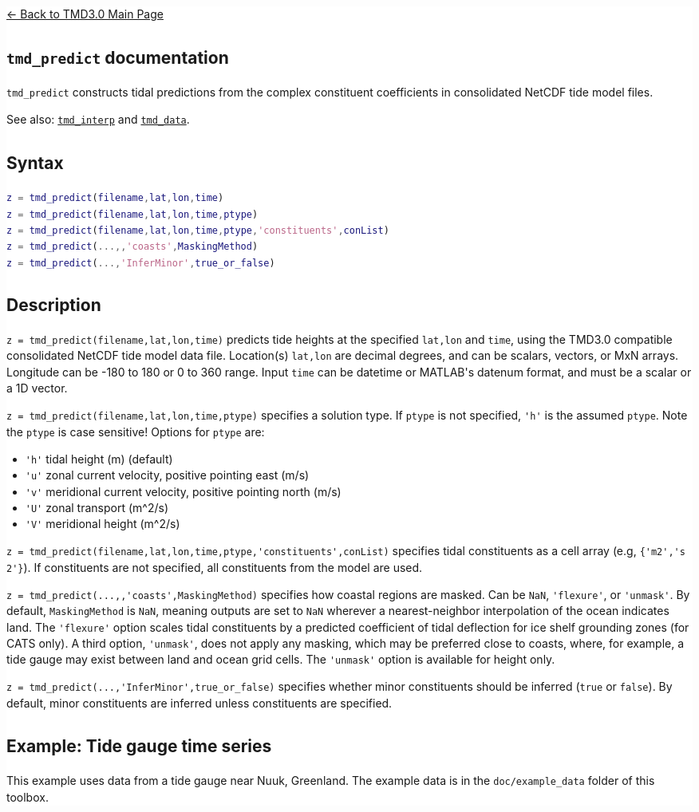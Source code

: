 [&larr; Back to TMD3.0 Main Page](../README.md)

## `tmd_predict` documentation
`tmd_predict` constructs tidal predictions from the complex constituent coefficients in consolidated NetCDF tide model files. 

See also: [`tmd_interp`](tmd_interp_documentation.md) and [`tmd_data`](tmd_data_documentation.md). 

## Syntax 
```matlab
z = tmd_predict(filename,lat,lon,time)
z = tmd_predict(filename,lat,lon,time,ptype)
z = tmd_predict(filename,lat,lon,time,ptype,'constituents',conList)
z = tmd_predict(...,,'coasts',MaskingMethod)
z = tmd_predict(...,'InferMinor',true_or_false)
```
## Description 

`z = tmd_predict(filename,lat,lon,time)` predicts tide heights at the specified `lat,lon` and `time`, using the TMD3.0 compatible consolidated NetCDF tide model data file. Location(s) `lat,lon` are decimal degrees, and can be scalars, vectors, or MxN arrays. Longitude can be -180 to 180 or 0 to 360 range. Input `time` can be datetime or MATLAB's datenum format, and must be a scalar or a 1D vector. 

`z = tmd_predict(filename,lat,lon,time,ptype)` specifies a solution type. If `ptype` is not specified, `'h'` is the assumed `ptype`. Note the `ptype` is case sensitive! Options for `ptype` are: 

* `'h'` tidal height (m) (default)
* `'u'` zonal current velocity, positive pointing east (m/s) 
* `'v'` meridional current velocity, positive pointing north (m/s) 
* `'U'` zonal transport (m^2/s) 
* `'V'` meridional height (m^2/s) 
 
`z = tmd_predict(filename,lat,lon,time,ptype,'constituents',conList)` specifies tidal constituents as a cell array (e.g, `{'m2','s2'}`). If constituents are not specified, all constituents from the model are used. 

`z = tmd_predict(...,,'coasts',MaskingMethod)` specifies how coastal regions are masked. Can be `NaN`, `'flexure'`, or `'unmask'`. By default, `MaskingMethod` is `NaN`, meaning outputs  are set to `NaN` wherever a nearest-neighbor interpolation of the ocean indicates land. The `'flexure'` option scales tidal constituents by a predicted coefficient of tidal deflection for ice shelf grounding zones (for CATS only). A third option, `'unmask'`, does not apply any masking, which may be preferred close to coasts, where, for example, a tide gauge may exist between land and ocean grid cells. The `'unmask'` option is available for height only. 

`z = tmd_predict(...,'InferMinor',true_or_false)` specifies whether minor constituents should be inferred (`true` or `false`). By default, minor constituents are inferred unless constituents are specified. 

## Example: Tide gauge time series  
This example uses data from a tide gauge near Nuuk, Greenland. The example data is in the `doc/example_data` folder of this toolbox. 
